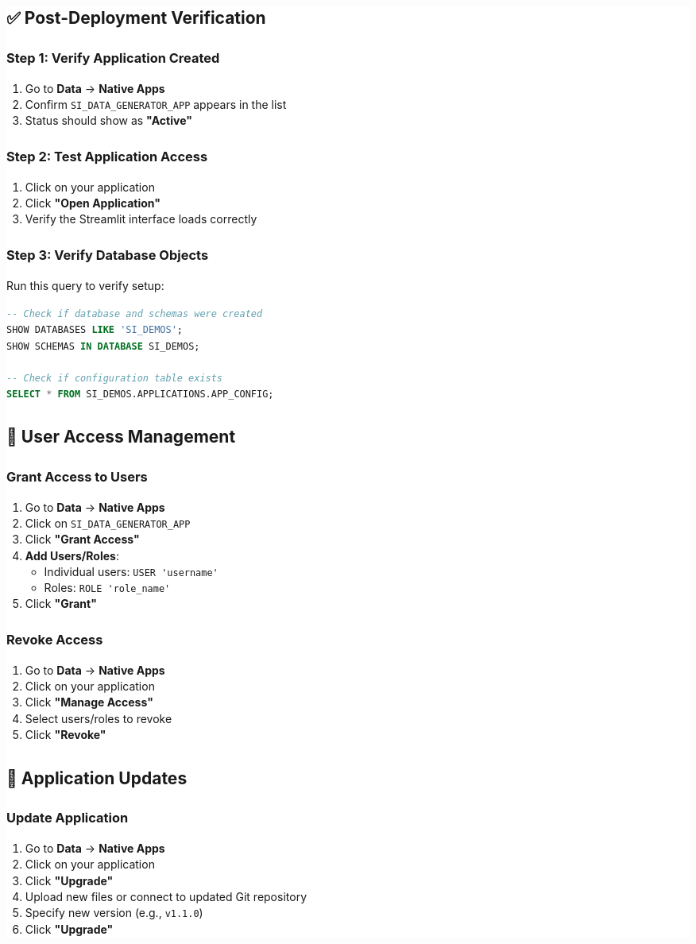 ## ✅ Post-Deployment Verification

### **Step 1: Verify Application Created**
1. Go to **Data** → **Native Apps**
2. Confirm `SI_DATA_GENERATOR_APP` appears in the list
3. Status should show as **"Active"**

### **Step 2: Test Application Access**
1. Click on your application
2. Click **"Open Application"**
3. Verify the Streamlit interface loads correctly

### **Step 3: Verify Database Objects**
Run this query to verify setup:
```sql
-- Check if database and schemas were created
SHOW DATABASES LIKE 'SI_DEMOS';
SHOW SCHEMAS IN DATABASE SI_DEMOS;

-- Check if configuration table exists
SELECT * FROM SI_DEMOS.APPLICATIONS.APP_CONFIG;
```

## 👥 User Access Management

### **Grant Access to Users**
1. Go to **Data** → **Native Apps**
2. Click on `SI_DATA_GENERATOR_APP`
3. Click **"Grant Access"**
4. **Add Users/Roles**:
   - Individual users: `USER 'username'`
   - Roles: `ROLE 'role_name'`
5. Click **"Grant"**

### **Revoke Access**
1. Go to **Data** → **Native Apps**
2. Click on your application
3. Click **"Manage Access"**
4. Select users/roles to revoke
5. Click **"Revoke"**

## 🔄 Application Updates

### **Update Application**
1. Go to **Data** → **Native Apps**
2. Click on your application
3. Click **"Upgrade"**
4. Upload new files or connect to updated Git repository
5. Specify new version (e.g., `v1.1.0`)
6. Click **"Upgrade"**
